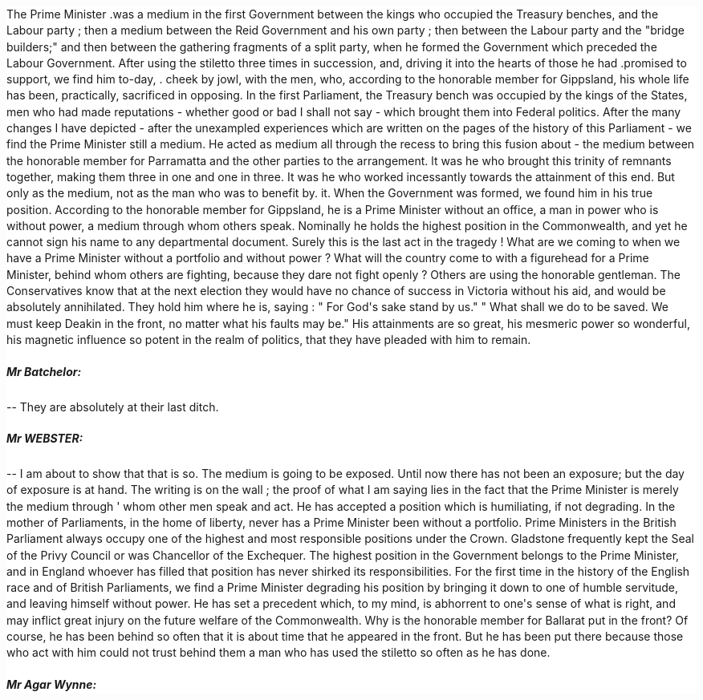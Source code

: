 The Prime Minister .was a medium in the first Government between  the  kings who occupied the Treasury benches, and the Labour party ; then a medium between the Reid Government and his own party ; then between the Labour party and the "bridge builders;" and then between the gathering fragments of  a  split party, when he formed the Government  which  preceded the Labour  Government.  After using the stiletto three times in succession, and, driving it into the hearts of those he had .promised to support, we find him to-day, . cheek by jowl, with  the  men, who, according to the honorable member for Gippsland, his whole life has been, practically, sacrificed in opposing. In the first Parliament, the Treasury bench was occupied by the kings of the States, men who had made reputations - whether good or bad I shall not say  - which  brought them into Federal politics. After the many changes I have depicted - after the unexampled experiences which are written on the pages of the history of  this  Parliament - we find the Prime Minister still  a  medium. He acted  as  medium all through the recess to bring this fusion about - the medium between the honorable member for Parramatta and the other parties to the arrangement. lt was he who brought this trinity of remnants together, making them three in one and one in three. It was he who worked incessantly towards the attainment of this end. But only as the medium, not as the man who was to benefit by. it. When the Government was formed, we found him in his true position. According to the honorable member for Gippsland, he is a Prime Minister without an office, a man in power who is without power, a medium through whom others speak. Nominally he holds the highest position in the Commonwealth, and yet he cannot sign his name to any departmental document. Surely this is the last act in the tragedy ! What are we coming to when we have a Prime Minister without a portfolio and without power ? What will the country come to with a figurehead for a Prime Minister, behind whom others are fighting, because they dare not fight openly ? Others are using the honorable gentleman. The Conservatives know that at the next election they would have no chance of success in Victoria without his aid, and would be absolutely annihilated. They hold him where he is, saying : " For God's sake stand by us." " What shall we do to be saved. We must keep Deakin in the front, no matter what his faults may be."  His  attainments are so great, his mesmeric power so wonderful, his magnetic influence so potent in the realm of politics, that they have pleaded with him to remain. 

##### Mr Batchelor:

--  They are absolutely at their last ditch. 

##### Mr WEBSTER:

-- I am about to show that that is so. The medium is going to be exposed. Until now there has not been an exposure; but the day of exposure is at hand. The writing is on the wall ; the proof of what I am saying lies in the fact that the Prime Minister is merely the medium through ' whom other men speak and act. He has accepted a position which is humiliating, if not degrading. In the mother of Parliaments, in the home of liberty, never has a Prime Minister been without a portfolio. Prime Ministers in the British Parliament always occupy one of the highest and most responsible positions under the Crown. Gladstone frequently kept the Seal of the Privy Council or was Chancellor of the Exchequer. The highest position in the Government belongs to the Prime Minister, and in England whoever has filled that position has never shirked its responsibilities. For the first time in the history of the English race and of British Parliaments, we find a Prime Minister degrading his position by bringing it down to one of humble servitude, and leaving himself without power. He has set a precedent which, to my mind, is abhorrent to one's sense of what is right, and may inflict great injury on the future welfare of the Commonwealth. Why is the honorable member for Ballarat put in the front? Of course, he has been behind so often that it is about time that he appeared in the front. But he has been put there because those who act with him could not trust behind them a man who has used the stiletto so often as he has done. 

##### Mr Agar Wynne:
